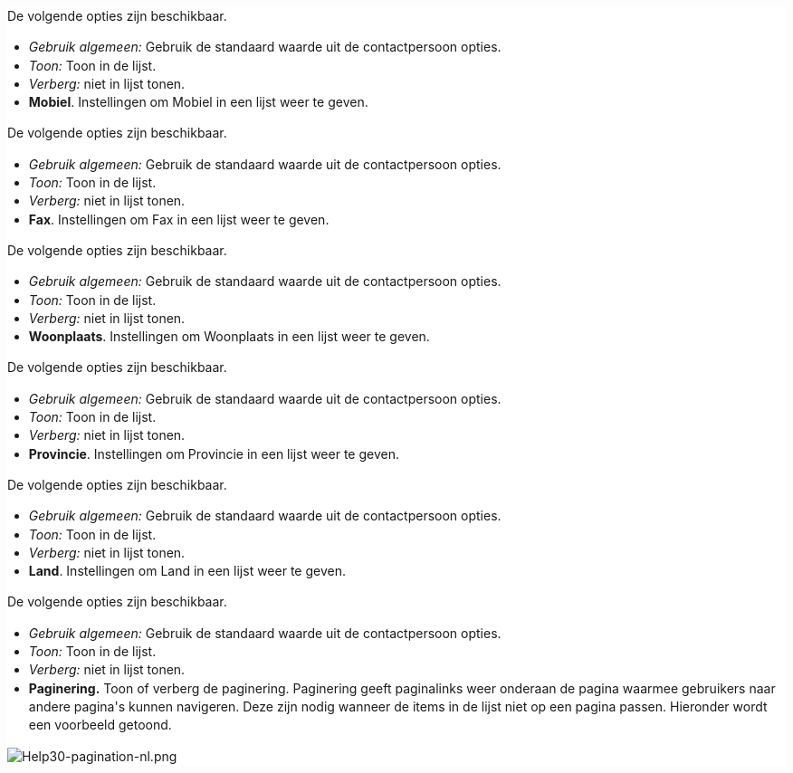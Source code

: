 De volgende opties zijn beschikbaar.

- *Gebruik algemeen:* Gebruik de standaard waarde uit de contactpersoon
  opties.
- *Toon:* Toon in de lijst.
- *Verberg:* niet in lijst tonen.
- **Mobiel**. Instellingen om Mobiel in een lijst weer te geven.

De volgende opties zijn beschikbaar.

- *Gebruik algemeen:* Gebruik de standaard waarde uit de contactpersoon
  opties.
- *Toon:* Toon in de lijst.
- *Verberg:* niet in lijst tonen.
- **Fax**. Instellingen om Fax in een lijst weer te geven.

De volgende opties zijn beschikbaar.

- *Gebruik algemeen:* Gebruik de standaard waarde uit de contactpersoon
  opties.
- *Toon:* Toon in de lijst.
- *Verberg:* niet in lijst tonen.
- **Woonplaats**. Instellingen om Woonplaats in een lijst weer te geven.

De volgende opties zijn beschikbaar.

- *Gebruik algemeen:* Gebruik de standaard waarde uit de contactpersoon
  opties.
- *Toon:* Toon in de lijst.
- *Verberg:* niet in lijst tonen.
- **Provincie**. Instellingen om Provincie in een lijst weer te geven.

De volgende opties zijn beschikbaar.

- *Gebruik algemeen:* Gebruik de standaard waarde uit de contactpersoon
  opties.
- *Toon:* Toon in de lijst.
- *Verberg:* niet in lijst tonen.
- **Land**. Instellingen om Land in een lijst weer te geven.

De volgende opties zijn beschikbaar.

- *Gebruik algemeen:* Gebruik de standaard waarde uit de contactpersoon
  opties.
- *Toon:* Toon in de lijst.
- *Verberg:* niet in lijst tonen.
- **Paginering.** Toon of verberg de paginering. Paginering geeft
  paginalinks weer onderaan de pagina waarmee gebruikers naar andere
  pagina's kunnen navigeren. Deze zijn nodig wanneer de items in de
  lijst niet op een pagina passen. Hieronder wordt een voorbeeld
  getoond.

<img src="https://docs.joomla.org/images/2/25/Help30-pagination-nl.png"
decoding="async" data-file-width="251" data-file-height="61" width="251"
height="61" alt="Help30-pagination-nl.png" />
